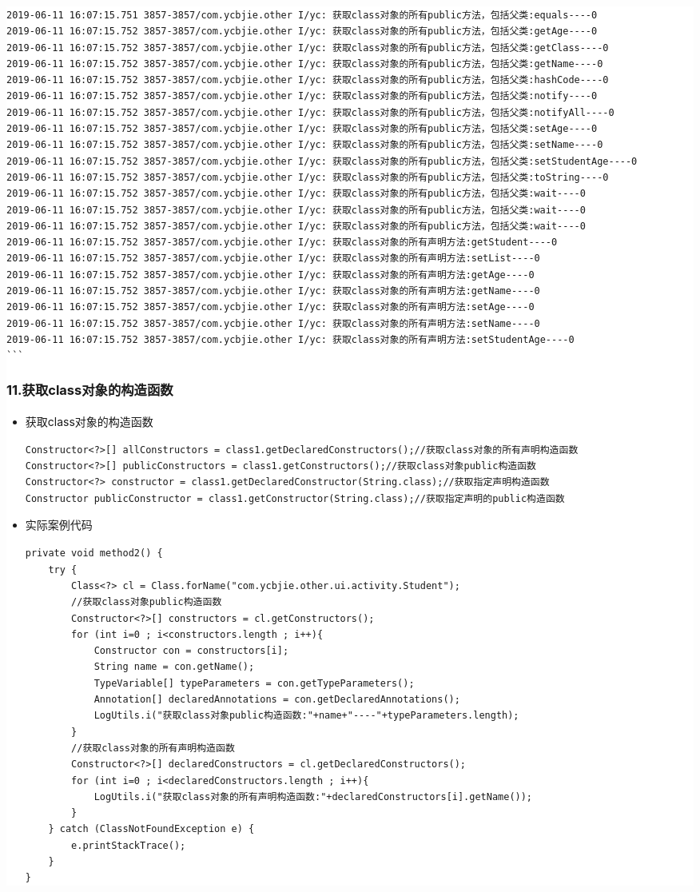     2019-06-11 16:07:15.751 3857-3857/com.ycbjie.other I/yc: 获取class对象的所有public方法，包括父类:equals----0
    2019-06-11 16:07:15.752 3857-3857/com.ycbjie.other I/yc: 获取class对象的所有public方法，包括父类:getAge----0
    2019-06-11 16:07:15.752 3857-3857/com.ycbjie.other I/yc: 获取class对象的所有public方法，包括父类:getClass----0
    2019-06-11 16:07:15.752 3857-3857/com.ycbjie.other I/yc: 获取class对象的所有public方法，包括父类:getName----0
    2019-06-11 16:07:15.752 3857-3857/com.ycbjie.other I/yc: 获取class对象的所有public方法，包括父类:hashCode----0
    2019-06-11 16:07:15.752 3857-3857/com.ycbjie.other I/yc: 获取class对象的所有public方法，包括父类:notify----0
    2019-06-11 16:07:15.752 3857-3857/com.ycbjie.other I/yc: 获取class对象的所有public方法，包括父类:notifyAll----0
    2019-06-11 16:07:15.752 3857-3857/com.ycbjie.other I/yc: 获取class对象的所有public方法，包括父类:setAge----0
    2019-06-11 16:07:15.752 3857-3857/com.ycbjie.other I/yc: 获取class对象的所有public方法，包括父类:setName----0
    2019-06-11 16:07:15.752 3857-3857/com.ycbjie.other I/yc: 获取class对象的所有public方法，包括父类:setStudentAge----0
    2019-06-11 16:07:15.752 3857-3857/com.ycbjie.other I/yc: 获取class对象的所有public方法，包括父类:toString----0
    2019-06-11 16:07:15.752 3857-3857/com.ycbjie.other I/yc: 获取class对象的所有public方法，包括父类:wait----0
    2019-06-11 16:07:15.752 3857-3857/com.ycbjie.other I/yc: 获取class对象的所有public方法，包括父类:wait----0
    2019-06-11 16:07:15.752 3857-3857/com.ycbjie.other I/yc: 获取class对象的所有public方法，包括父类:wait----0
    2019-06-11 16:07:15.752 3857-3857/com.ycbjie.other I/yc: 获取class对象的所有声明方法:getStudent----0
    2019-06-11 16:07:15.752 3857-3857/com.ycbjie.other I/yc: 获取class对象的所有声明方法:setList----0
    2019-06-11 16:07:15.752 3857-3857/com.ycbjie.other I/yc: 获取class对象的所有声明方法:getAge----0
    2019-06-11 16:07:15.752 3857-3857/com.ycbjie.other I/yc: 获取class对象的所有声明方法:getName----0
    2019-06-11 16:07:15.752 3857-3857/com.ycbjie.other I/yc: 获取class对象的所有声明方法:setAge----0
    2019-06-11 16:07:15.752 3857-3857/com.ycbjie.other I/yc: 获取class对象的所有声明方法:setName----0
    2019-06-11 16:07:15.752 3857-3857/com.ycbjie.other I/yc: 获取class对象的所有声明方法:setStudentAge----0
    ```





### 11.获取class对象的构造函数
- 获取class对象的构造函数
    ```
    Constructor<?>[] allConstructors = class1.getDeclaredConstructors();//获取class对象的所有声明构造函数
    Constructor<?>[] publicConstructors = class1.getConstructors();//获取class对象public构造函数
    Constructor<?> constructor = class1.getDeclaredConstructor(String.class);//获取指定声明构造函数
    Constructor publicConstructor = class1.getConstructor(String.class);//获取指定声明的public构造函数
    ```
- 实际案例代码
    ```
    private void method2() {
        try {
            Class<?> cl = Class.forName("com.ycbjie.other.ui.activity.Student");
            //获取class对象public构造函数
            Constructor<?>[] constructors = cl.getConstructors();
            for (int i=0 ; i<constructors.length ; i++){
                Constructor con = constructors[i];
                String name = con.getName();
                TypeVariable[] typeParameters = con.getTypeParameters();
                Annotation[] declaredAnnotations = con.getDeclaredAnnotations();
                LogUtils.i("获取class对象public构造函数:"+name+"----"+typeParameters.length);
            }
            //获取class对象的所有声明构造函数
            Constructor<?>[] declaredConstructors = cl.getDeclaredConstructors();
            for (int i=0 ; i<declaredConstructors.length ; i++){
                LogUtils.i("获取class对象的所有声明构造函数:"+declaredConstructors[i].getName());
            }
        } catch (ClassNotFoundException e) {
            e.printStackTrace();
        }
    }
    ```
